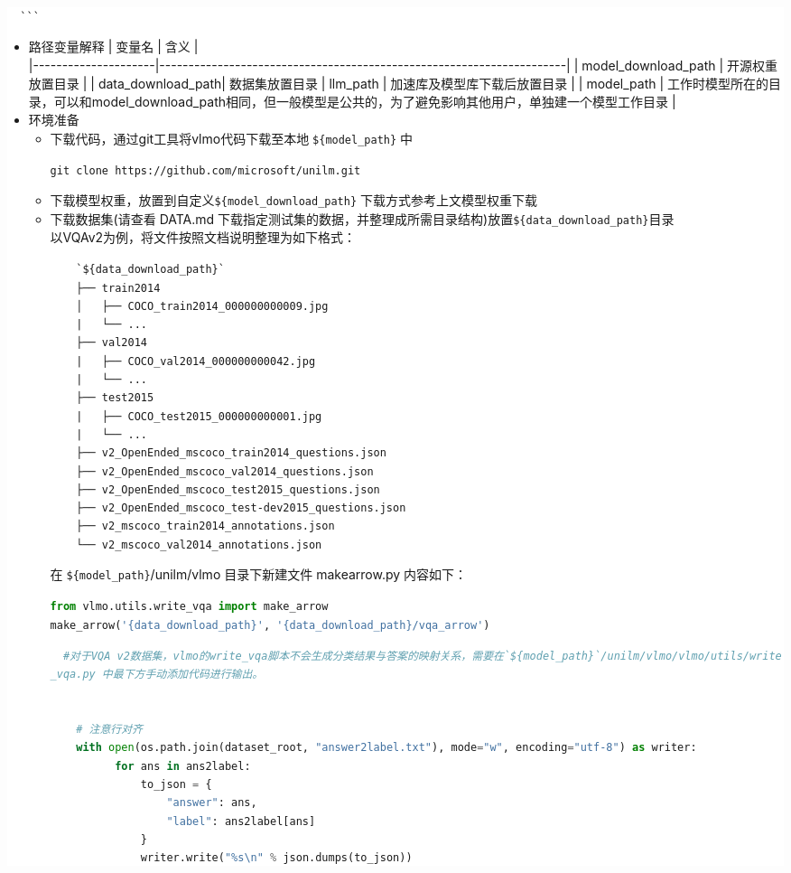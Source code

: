      ```
  - 路径变量解释
    | 变量名                 | 含义                                                                   |  
    |---------------------|----------------------------------------------------------------------|
    | model_download_path | 开源权重放置目录                                                             | 
    | data_download_path|  数据集放置目录
    | llm_path            | 加速库及模型库下载后放置目录                                                       |
    | model_path          | 工作时模型所在的目录，可以和model_download_path相同，但一般模型是公共的，为了避免影响其他用户，单独建一个模型工作目录 |
  - 环境准备
    - 下载代码，通过git工具将vlmo代码下载至本地 `${model_path}` 中
      ```
      git clone https://github.com/microsoft/unilm.git
      ```  
    - 下载模型权重，放置到自定义`${model_download_path}` 下载方式参考上文模型权重下载
    - 下载数据集(请查看 DATA.md 下载指定测试集的数据，并整理成所需目录结构)放置`${data_download_path}`目录\
      以VQAv2为例，将文件按照文档说明整理为如下格式：
      ```
          `${data_download_path}`
          ├── train2014            
          │   ├── COCO_train2014_000000000009.jpg                
          |   └── ...
          ├── val2014              
          |   ├── COCO_val2014_000000000042.jpg
          |   └── ...  
          ├── test2015              
          |   ├── COCO_test2015_000000000001.jpg
          |   └── ...         
          ├── v2_OpenEnded_mscoco_train2014_questions.json
          ├── v2_OpenEnded_mscoco_val2014_questions.json
          ├── v2_OpenEnded_mscoco_test2015_questions.json
          ├── v2_OpenEnded_mscoco_test-dev2015_questions.json
          ├── v2_mscoco_train2014_annotations.json
          └── v2_mscoco_val2014_annotations.json
      ```
      在 `${model_path}`/unilm/vlmo 目录下新建文件 makearrow.py 内容如下：
      ```python
      from vlmo.utils.write_vqa import make_arrow
      make_arrow('{data_download_path}', '{data_download_path}/vqa_arrow')
      ```
      ```python
        #对于VQA v2数据集，vlmo的write_vqa脚本不会生成分类结果与答案的映射关系，需要在`${model_path}`/unilm/vlmo/vlmo/utils/write_vqa.py 中最下方手动添加代码进行输出。

      
          # 注意行对齐
          with open(os.path.join(dataset_root, "answer2label.txt"), mode="w", encoding="utf-8") as writer:
                for ans in ans2label:
                    to_json = {
                        "answer": ans, 
                        "label": ans2label[ans]
                    }
                    writer.write("%s\n" % json.dumps(to_json))
      ```

